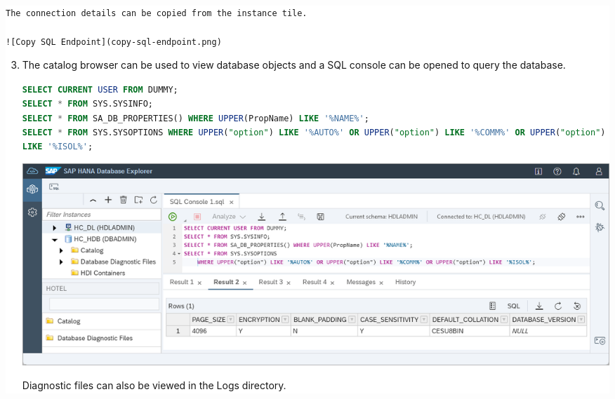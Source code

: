    The connection details can be copied from the instance tile.

    ![Copy SQL Endpoint](copy-sql-endpoint.png)

3.  The catalog browser can be used to view database objects and a SQL console can be opened to query the database.

    ```SQL
    SELECT CURRENT USER FROM DUMMY;
    SELECT * FROM SYS.SYSINFO;
    SELECT * FROM SA_DB_PROPERTIES() WHERE UPPER(PropName) LIKE '%NAME%';
    SELECT * FROM SYS.SYSOPTIONS WHERE UPPER("option") LIKE '%AUTO%' OR UPPER("option") LIKE '%COMM%' OR UPPER("option") LIKE '%ISOL%';
    ```

    ![A few queries](iq-query.png)

    Diagnostic files can also be viewed in the Logs directory.
